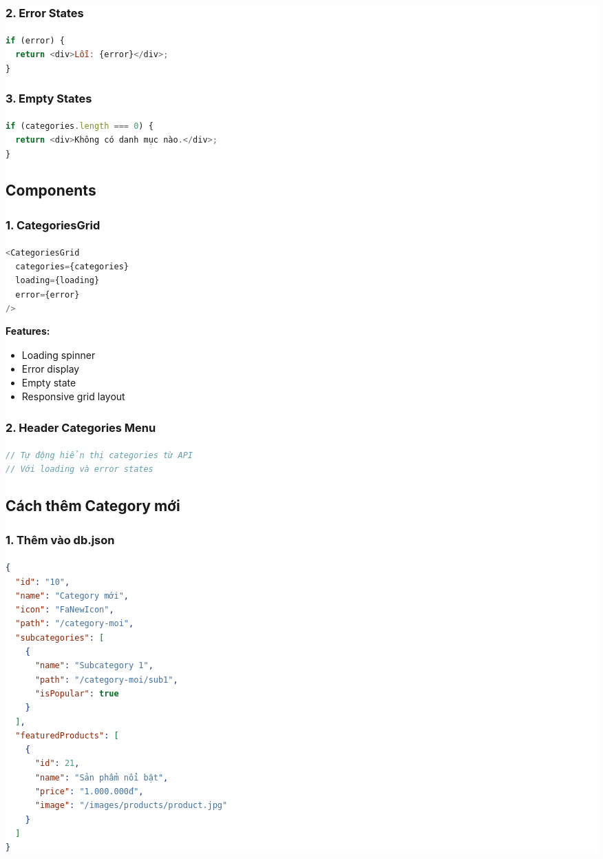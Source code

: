 ### 2. Error States
```javascript
if (error) {
  return <div>Lỗi: {error}</div>;
}
```

### 3. Empty States
```javascript
if (categories.length === 0) {
  return <div>Không có danh mục nào.</div>;
}
```

## Components

### 1. CategoriesGrid
```javascript
<CategoriesGrid 
  categories={categories} 
  loading={loading}
  error={error}
/>
```

**Features:**
- Loading spinner
- Error display
- Empty state
- Responsive grid layout

### 2. Header Categories Menu
```javascript
// Tự động hiển thị categories từ API
// Với loading và error states
```

## Cách thêm Category mới

### 1. Thêm vào db.json
```json
{
  "id": "10",
  "name": "Category mới",
  "icon": "FaNewIcon",
  "path": "/category-moi",
  "subcategories": [
    {
      "name": "Subcategory 1",
      "path": "/category-moi/sub1",
      "isPopular": true
    }
  ],
  "featuredProducts": [
    {
      "id": 21,
      "name": "Sản phẩm nổi bật",
      "price": "1.000.000đ",
      "image": "/images/products/product.jpg"
    }
  ]
}
```